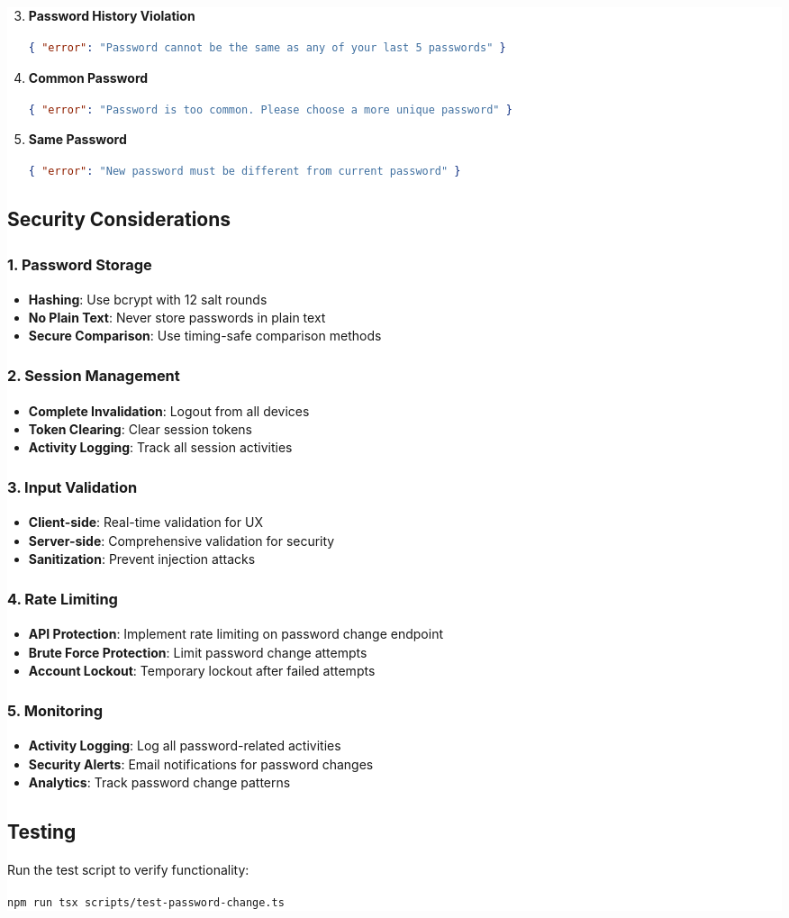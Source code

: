 3. **Password History Violation**
   ```json
   { "error": "Password cannot be the same as any of your last 5 passwords" }
   ```

4. **Common Password**
   ```json
   { "error": "Password is too common. Please choose a more unique password" }
   ```

5. **Same Password**
   ```json
   { "error": "New password must be different from current password" }
   ```

## Security Considerations

### 1. Password Storage

- **Hashing**: Use bcrypt with 12 salt rounds
- **No Plain Text**: Never store passwords in plain text
- **Secure Comparison**: Use timing-safe comparison methods

### 2. Session Management

- **Complete Invalidation**: Logout from all devices
- **Token Clearing**: Clear session tokens
- **Activity Logging**: Track all session activities

### 3. Input Validation

- **Client-side**: Real-time validation for UX
- **Server-side**: Comprehensive validation for security
- **Sanitization**: Prevent injection attacks

### 4. Rate Limiting

- **API Protection**: Implement rate limiting on password change endpoint
- **Brute Force Protection**: Limit password change attempts
- **Account Lockout**: Temporary lockout after failed attempts

### 5. Monitoring

- **Activity Logging**: Log all password-related activities
- **Security Alerts**: Email notifications for password changes
- **Analytics**: Track password change patterns

## Testing

Run the test script to verify functionality:

```bash
npm run tsx scripts/test-password-change.ts
```
